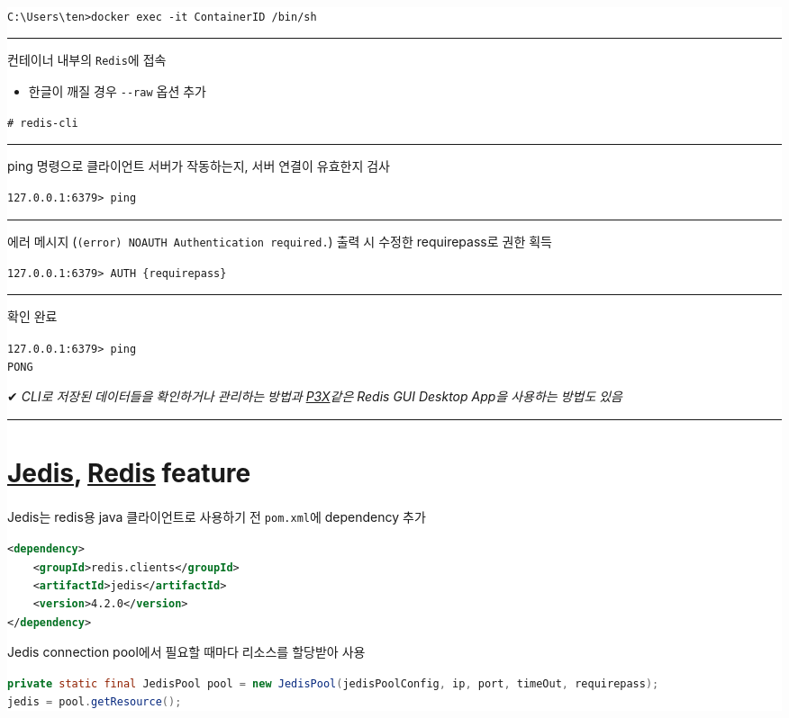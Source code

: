 ```
C:\Users\ten>docker exec -it ContainerID /bin/sh
```

***

컨테이너 내부의 `Redis`에 접속  

+ 한글이 깨질 경우 `--raw` 옵션 추가  

```
# redis-cli
```

***

ping 명령으로 클라이언트 서버가 작동하는지, 서버 연결이 유효한지 검사
```
127.0.0.1:6379> ping
```

***

에러 메시지 (`(error) NOAUTH Authentication required.`) 출력 시 수정한 requirepass로 권한 획득
```
127.0.0.1:6379> AUTH {requirepass}
```

***

확인 완료
```
127.0.0.1:6379> ping
PONG
```  

✔ *CLI로 저장된 데이터들을 확인하거나 관리하는 방법과 [P3X](https://www.electronjs.org/apps/p3x-redis-ui)같은 Redis GUI Desktop App을 사용하는 방법도 있음*

***

# [Jedis](https://github.com/redis/jedis), [Redis](https://redis.io/) feature

Jedis는 redis용 java 클라이언트로 사용하기 전 `pom.xml`에 dependency 추가

```xml
<dependency>
    <groupId>redis.clients</groupId>
    <artifactId>jedis</artifactId>
    <version>4.2.0</version>
</dependency>
```

Jedis connection pool에서 필요할 때마다 리소스를 할당받아 사용  

```java 
private static final JedisPool pool = new JedisPool(jedisPoolConfig, ip, port, timeOut, requirepass);
jedis = pool.getResource();
```
